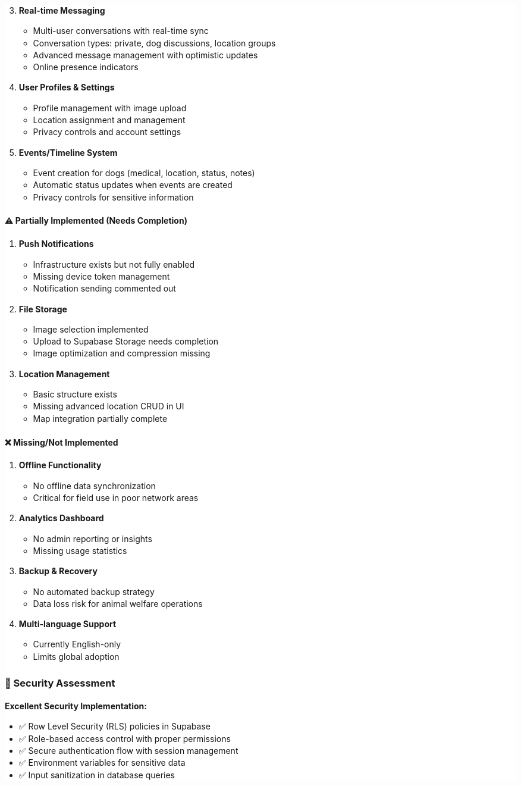 3. **Real-time Messaging**
   - Multi-user conversations with real-time sync
   - Conversation types: private, dog discussions, location groups
   - Advanced message management with optimistic updates
   - Online presence indicators

4. **User Profiles & Settings**
   - Profile management with image upload
   - Location assignment and management
   - Privacy controls and account settings

5. **Events/Timeline System**
   - Event creation for dogs (medical, location, status, notes)
   - Automatic status updates when events are created
   - Privacy controls for sensitive information

#### ⚠️ Partially Implemented (Needs Completion)
1. **Push Notifications**
   - Infrastructure exists but not fully enabled
   - Missing device token management
   - Notification sending commented out

2. **File Storage**
   - Image selection implemented
   - Upload to Supabase Storage needs completion
   - Image optimization and compression missing

3. **Location Management**
   - Basic structure exists
   - Missing advanced location CRUD in UI
   - Map integration partially complete

#### ❌ Missing/Not Implemented
1. **Offline Functionality**
   - No offline data synchronization
   - Critical for field use in poor network areas

2. **Analytics Dashboard**
   - No admin reporting or insights
   - Missing usage statistics

3. **Backup & Recovery**
   - No automated backup strategy
   - Data loss risk for animal welfare operations

4. **Multi-language Support**
   - Currently English-only
   - Limits global adoption

### 🔐 Security Assessment

**Excellent Security Implementation:**
- ✅ Row Level Security (RLS) policies in Supabase
- ✅ Role-based access control with proper permissions
- ✅ Secure authentication flow with session management
- ✅ Environment variables for sensitive data
- ✅ Input sanitization in database queries
